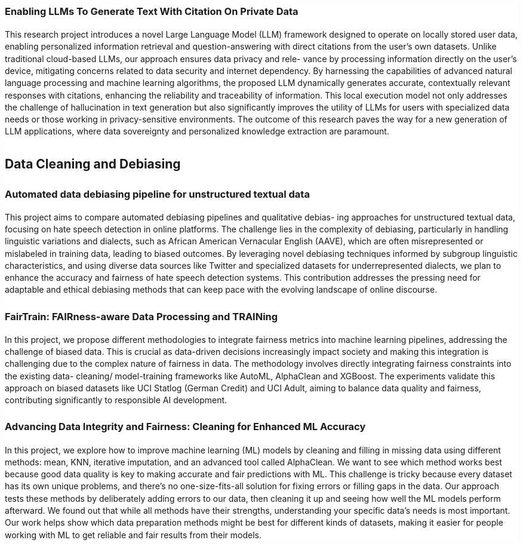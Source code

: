 ### Enabling LLMs To Generate Text With Citation On Private Data
This research project introduces a novel Large Language Model (LLM) framework
designed to operate on locally stored user data, enabling personalized information
retrieval and question-answering with direct citations from the user’s own datasets.
Unlike traditional cloud-based LLMs, our approach ensures data privacy and rele-
vance by processing information directly on the user’s device, mitigating concerns
related to data security and internet dependency. By harnessing the capabilities
of advanced natural language processing and machine learning algorithms, the
proposed LLM dynamically generates accurate, contextually relevant responses
with citations, enhancing the reliability and traceability of information. This local
execution model not only addresses the challenge of hallucination in text generation
but also significantly improves the utility of LLMs for users with specialized data
needs or those working in privacy-sensitive environments. The outcome of this
research paves the way for a new generation of LLM applications, where data
sovereignty and personalized knowledge extraction are paramount.

## Data Cleaning and Debiasing

### Automated data debiasing pipeline for unstructured textual data
This project aims to compare automated debiasing pipelines and qualitative debias-
ing approaches for unstructured textual data, focusing on hate speech detection in
online platforms. The challenge lies in the complexity of debiasing, particularly in
handling linguistic variations and dialects, such as African American Vernacular
English (AAVE), which are often misrepresented or mislabeled in training data,
leading to biased outcomes. By leveraging novel debiasing techniques informed by
subgroup linguistic characteristics, and using diverse data sources like Twitter and
specialized datasets for underrepresented dialects, we plan to enhance the accuracy
and fairness of hate speech detection systems. This contribution addresses the
pressing need for adaptable and ethical debiasing methods that can keep pace with
the evolving landscape of online discourse.

### FairTrain: FAIRness-aware Data Processing and TRAINing
In this project, we propose different methodologies to integrate fairness metrics
into machine learning pipelines, addressing the challenge of biased data. This
is crucial as data-driven decisions increasingly impact society and making this
integration is challenging due to the complex nature of fairness in data. The
methodology involves directly integrating fairness constraints into the existing data-
cleaning/ model-training frameworks like AutoML, AlphaClean and XGBoost. The
experiments validate this approach on biased datasets like UCI Statlog (German
Credit) and UCI Adult, aiming to balance data quality and fairness, contributing
significantly to responsible AI development.

### Advancing Data Integrity and Fairness: Cleaning for Enhanced ML Accuracy
In this project, we explore how to improve machine learning (ML) models by
cleaning and filling in missing data using different methods: mean, KNN, iterative
imputation, and an advanced tool called AlphaClean. We want to see which
method works best because good data quality is key to making accurate and fair
predictions with ML. This challenge is tricky because every dataset has its own
unique problems, and there’s no one-size-fits-all solution for fixing errors or filling
gaps in the data. Our approach tests these methods by deliberately adding errors
to our data, then cleaning it up and seeing how well the ML models perform
afterward. We found out that while all methods have their strengths, understanding
your specific data’s needs is most important. Our work helps show which data
preparation methods might be best for different kinds of datasets, making it easier
for people working with ML to get reliable and fair results from their models.

